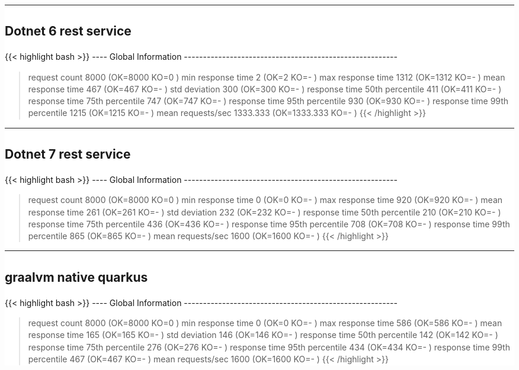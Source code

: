 ***  
## Dotnet 6 rest service 
{{< highlight bash >}}
---- Global Information --------------------------------------------------------
> request count                                       8000 (OK=8000   KO=0     )
> min response time                                      2 (OK=2      KO=-     )
> max response time                                   1312 (OK=1312   KO=-     )
> mean response time                                   467 (OK=467    KO=-     )
> std deviation                                        300 (OK=300    KO=-     )
> response time 50th percentile                        411 (OK=411    KO=-     )
> response time 75th percentile                        747 (OK=747    KO=-     )
> response time 95th percentile                        930 (OK=930    KO=-     )
> response time 99th percentile                       1215 (OK=1215   KO=-     )
> mean requests/sec                                1333.333 (OK=1333.333 KO=-     )
{{< /highlight >}}


***  
## Dotnet 7 rest service 
{{< highlight bash >}}
---- Global Information --------------------------------------------------------
> request count                                       8000 (OK=8000   KO=0     )
> min response time                                      0 (OK=0      KO=-     )
> max response time                                    920 (OK=920    KO=-     )
> mean response time                                   261 (OK=261    KO=-     )
> std deviation                                        232 (OK=232    KO=-     )
> response time 50th percentile                        210 (OK=210    KO=-     )
> response time 75th percentile                        436 (OK=436    KO=-     )
> response time 95th percentile                        708 (OK=708    KO=-     )
> response time 99th percentile                        865 (OK=865    KO=-     )
> mean requests/sec                                   1600 (OK=1600   KO=-     )
{{< /highlight >}}


***  
## graalvm native quarkus 
{{< highlight bash >}}
---- Global Information --------------------------------------------------------
> request count                                       8000 (OK=8000   KO=0     )
> min response time                                      0 (OK=0      KO=-     )
> max response time                                    586 (OK=586    KO=-     )
> mean response time                                   165 (OK=165    KO=-     )
> std deviation                                        146 (OK=146    KO=-     )
> response time 50th percentile                        142 (OK=142    KO=-     )
> response time 75th percentile                        276 (OK=276    KO=-     )
> response time 95th percentile                        434 (OK=434    KO=-     )
> response time 99th percentile                        467 (OK=467    KO=-     )
> mean requests/sec                                   1600 (OK=1600   KO=-     )
{{< /highlight >}}
